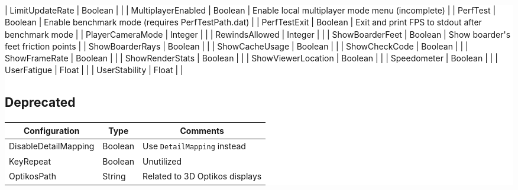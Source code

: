 | LimitUpdateRate                                | Boolean     |                                                   |
| MultiplayerEnabled                             | Boolean     | Enable local multiplayer mode menu (incomplete)   |
| PerfTest                                       | Boolean     | Enable benchmark mode (requires PerfTestPath.dat) |
| PerfTestExit                                   | Boolean     | Exit and print FPS to stdout after benchmark mode |
| PlayerCameraMode                               | Integer     |                                                   |
| RewindsAllowed                                 | Integer     |                                                   |
| ShowBoarderFeet                                | Boolean     | Show boarder's feet friction points               |
| ShowBoarderRays                                | Boolean     |                                                   |
| ShowCacheUsage                                 | Boolean     |                                                   |
| ShowCheckCode                                  | Boolean     |                                                   |
| ShowFrameRate                                  | Boolean     |                                                   |
| ShowRenderStats                                | Boolean     |                                                   |
| ShowViewerLocation                             | Boolean     |                                                   |
| Speedometer                                    | Boolean     |                                                   |
| UserFatigue                                    | Float       |                                                   |
| UserStability                                  | Float       |                                                   |

## Deprecated

| Configuration                                  | Type        | Comments                       |
| ---------------------------------------------- | ----------- | ------------------------------ |
| DisableDetailMapping                           | Boolean     | Use `DetailMapping` instead    |
| KeyRepeat                                      | Boolean     | Unutilized                     |
| OptikosPath                                    | String      | Related to 3D Optikos displays |

